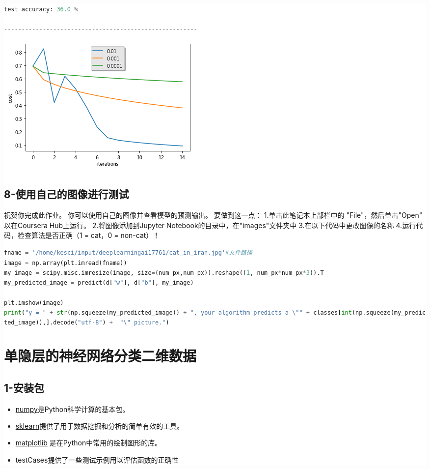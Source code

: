 ```python
test accuracy: 36.0 %

-------------------------------------------------------
```

![image-20240523212116574](images/image-20240523212116574.png)

## 8-使用自己的图像进行测试

祝贺你完成此作业。 你可以使用自己的图像并查看模型的预测输出。 要做到这一点：
   1.单击此笔记本上部栏中的 "File"，然后单击"Open" 以在Coursera Hub上运行。
   2.将图像添加到Jupyter Notebook的目录中，在"images"文件夹中
   3.在以下代码中更改图像的名称
   4.运行代码，检查算法是否正确（1 = cat，0 = non-cat）！

```python
fname = '/home/kesci/input/deeplearningai17761/cat_in_iran.jpg'#文件路径
image = np.array(plt.imread(fname))
my_image = scipy.misc.imresize(image, size=(num_px,num_px)).reshape((1, num_px*num_px*3)).T
my_predicted_image = predict(d["w"], d["b"], my_image)

plt.imshow(image)
print("y = " + str(np.squeeze(my_predicted_image)) + ", your algorithm predicts a \"" + classes[int(np.squeeze(my_predicted_image)),].decode("utf-8") +  "\" picture.")
```

# 单隐层的神经网络分类二维数据

## 1-安装包

- [numpy](https://www.heywhale.com/api/notebooks/5e85d6bf95b029002ca7e7e6/www.numpy.org)是Python科学计算的基本包。

- [sklearn](http://scikit-learn.org/stable/)提供了用于数据挖掘和分析的简单有效的工具。

- [matplotlib](http://matplotlib.org/) 是在Python中常用的绘制图形的库。

- testCases提供了一些测试示例用以评估函数的正确性
